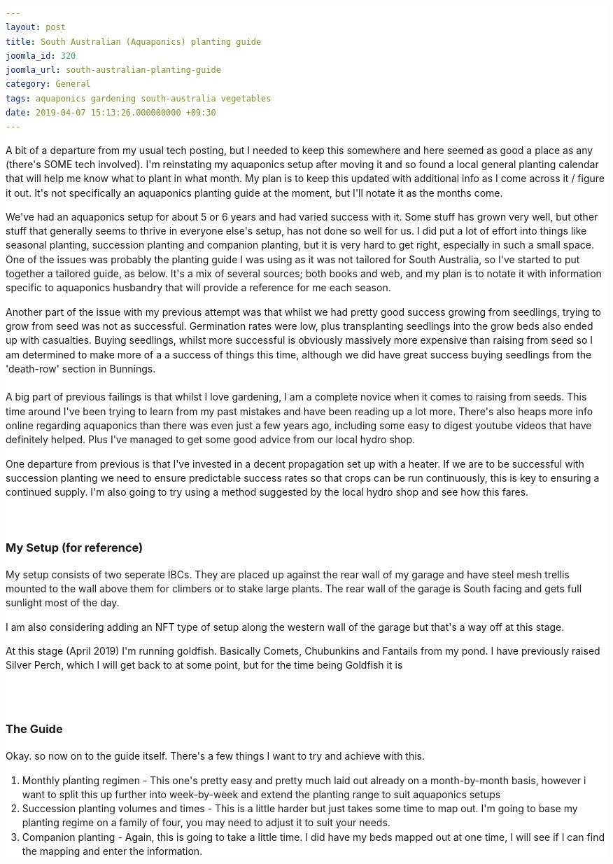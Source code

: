 ```yaml
---
layout: post
title: South Australian (Aquaponics) planting guide
joomla_id: 320
joomla_url: south-australian-planting-guide
category: General
tags: aquaponics gardening south-australia vegetables
date: 2019-04-07 15:13:26.000000000 +09:30
---
```

<p>A bit of a departure from my usual tech posting, but I needed to keep this somewhere and here seemed as good a place as any (there's SOME tech involved). I'm reinstating my aquaponics setup after moving it and so found a local general planting calendar that will help me know what to plant in what month. My plan is to keep this updated with additional info as I come across it / figure it out. It's not specifically an aquaponics planting guide at the moment, but I'll notate it as the months come.</p>
<p>We've had an aquaponics setup for about 5 or 6 years and had varied success with it. Some stuff has grown very well, but other stuff that generally seems to thrive in everyone else's setup, has not done so well for us. I did put a lot of effort into things like seasonal planting, succession planting and companion planting, but it is very hard to get right, especially in such a small space. One of the issues was probably the planting guide I was using as it was not tailored for South Australia, so I've started to put together a tailored guide, as below. It's a mix of several sources; both books and web, and my plan is to notate it with information specific to aquaponics husbandry that will provide a reference for me each season.</p>

<p>Another part of the issue with my previous attempt was that whilst we had pretty good success growing from seedlings, trying to grow from seed was not as successful. Germination rates were low, plus transplanting seedlings into the grow beds also ended up with casualties. Buying seedlings, whilst more successful is obviously massively more expensive than raising from seed so I am determined to make more of a a success of things this time, although we did have great success buying seedlings from the 'death-row' section in Bunnings. <br /><br />A big part of previous failings is that whilst I love gardening, I am a complete novice when it comes to raising from seeds. This time around I've been trying to learn from my past mistakes and have been reading up a lot more. There's also heaps more info online regarding aquaponics than there was even just a few years ago, including some easy to digest youtube videos that have definitely helped. Plus I've managed to get some good advice from our local hydro shop.</p>
<p>One departure from previous is that I've invested in a decent propagation set up with a heater. If we are to be successful with succession planting we need to ensure predictable success rates so that crops can be run continuously, this is key to ensuring a continued supply. I'm also going to try using a method suggested by the local hydro shop and see how this fares.</p>
<p> </p>
<h3>My Setup (for reference)</h3>
<p>My setup consists of two seperate IBCs. They are placed up against the rear wall of my garage and have steel mesh trellis mounted to the wall above them for climbers or to stake large plants. The rear wall of the garage is South facing and gets full sunlight most of the day.</p>
<p>I am also considering adding an NFT type of setup along the western wall of the garage but that's a way off at this stage.</p>
<p>At this stage (April 2019) I'm running goldfish. Basically Comets, Chubunkins and Fantails from my pond. I have previously raised Silver Perch, which I will get back to at some point, but for the time being Goldfish it is</p>
<h3> </h3>
<h3>The Guide</h3>
<p>Okay. so now on to the guide itself. There's a few things I want to try and achieve with this. </p>
<ol>
<li>Monthly planting regimen - This one's pretty easy and pretty much laid out already on a month-by-month basis, however i want to split this up further into week-by-week and extend the planting range to suit aquaponics setups</li>
<li>Succession planting volumes and times - This is a little harder but just takes some time to map out. I'm going to base my planting regime on a family of four, you may need to adjust it to suit your needs.</li>
<li>Companion planting - Again, this is going to take a little time. I did have my beds mapped out at one time, I will see if I can find the mapping and enter the information.</li>